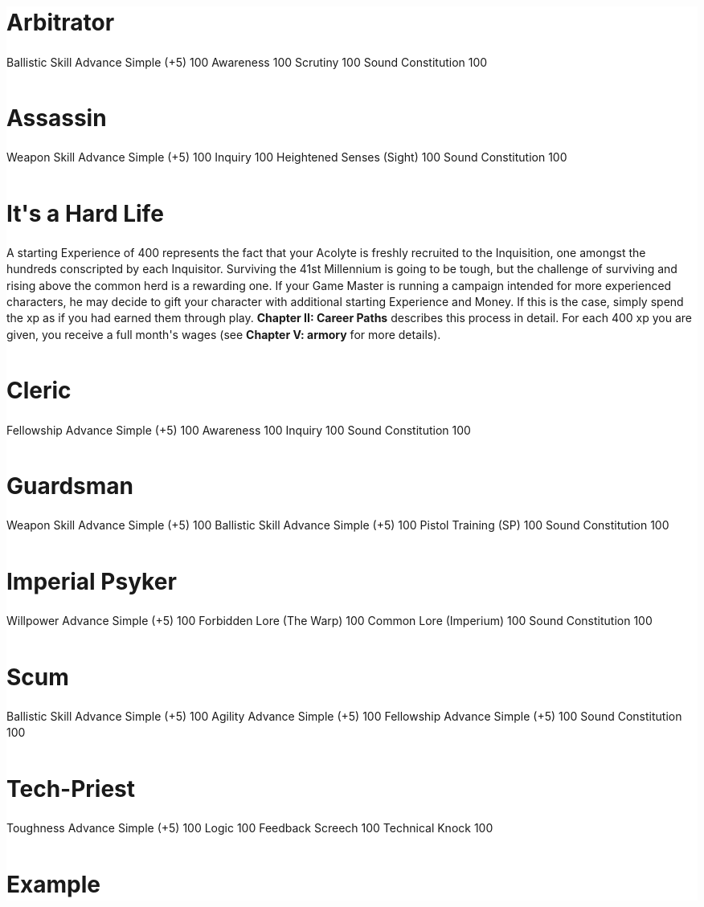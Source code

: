 # **Arbitrator**

Ballistic Skill Advance Simple (+5) 100 Awareness 100 Scrutiny 100 Sound Constitution 100

# **Assassin**

Weapon Skill Advance Simple (+5) 100 Inquiry 100 Heightened Senses (Sight) 100 Sound Constitution 100

# **It's a Hard Life**

A starting Experience of 400 represents the fact that your Acolyte is freshly recruited to the Inquisition, one amongst the hundreds conscripted by each Inquisitor. Surviving the 41st Millennium is going to be tough, but the challenge of surviving and rising above the common herd is a rewarding one. If your Game Master is running a campaign intended for more experienced characters, he may decide to gift your character with additional starting Experience and Money. If this is the case, simply spend the xp as if you had earned them through play. **Chapter II: Career Paths** describes this process in detail. For each 400 xp you are given, you receive a full month's wages (see **Chapter V: armory** for more details).

# **Cleric**

Fellowship Advance Simple (+5) 100 Awareness 100 Inquiry 100 Sound Constitution 100

# **Guardsman**

Weapon Skill Advance Simple (+5) 100 Ballistic Skill Advance Simple (+5) 100 Pistol Training (SP) 100 Sound Constitution 100

# **Imperial Psyker**

Willpower Advance Simple (+5) 100 Forbidden Lore (The Warp) 100 Common Lore (Imperium) 100 Sound Constitution 100

# **Scum**

Ballistic Skill Advance Simple (+5) 100 Agility Advance Simple (+5) 100 Fellowship Advance Simple (+5) 100 Sound Constitution 100

# **Tech-Priest**

Toughness Advance Simple (+5) 100 Logic 100 Feedback Screech 100 Technical Knock 100

# **Example**
